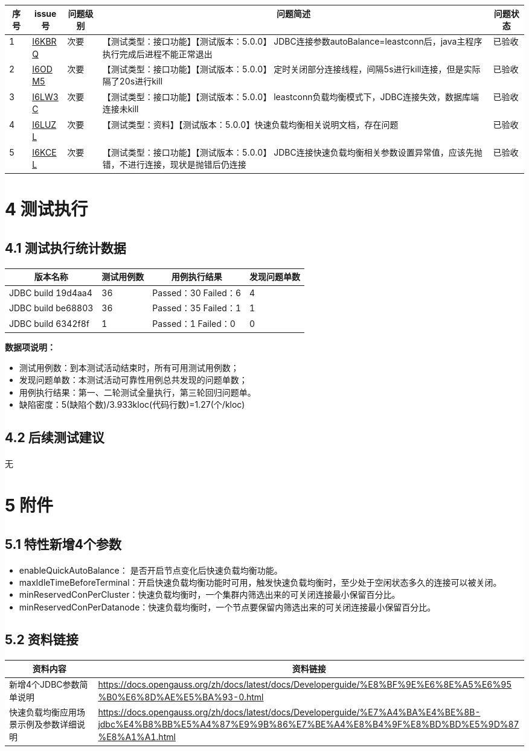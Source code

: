 | 序号 | issue号                                                      | 问题级别 | 问题简述                                                     | 问题状态 |
| ---- | ------------------------------------------------------------ | -------- | ------------------------------------------------------------ | -------- |
| 1    | [I6KBRQ](https://e.gitee.com/opengaussorg/projects/477260/bugs/table?issue=I6KBRQ) | 次要     | 【测试类型：接口功能】【测试版本：5.0.0】 JDBC连接参数autoBalance=leastconn后，java主程序执行完成后进程不能正常退出 | 已验收   |
| 2    | [I6ODM5](https://e.gitee.com/opengaussorg/projects/477260/bugs/table?issue=I6ODM5) | 次要     | 【测试类型：接口功能】【测试版本：5.0.0】 定时关闭部分连接线程，间隔5s进行kill连接，但是实际隔了20s进行kill | 已验收   |
| 3    | [I6LW3C](https://e.gitee.com/opengaussorg/projects/477260/bugs/table?issue=I6LW3C) | 次要     | 【测试类型：接口功能】【测试版本：5.0.0】 leastconn负载均衡模式下，JDBC连接失效，数据库端连接未kill | 已验收   |
| 4    | [I6LUZL](https://e.gitee.com/opengaussorg/projects/477260/bugs/table?issue=I6LUZL) | 次要     | 【测试类型：资料】【测试版本：5.0.0】快速负载均衡相关说明文档，存在问题 | 已验收   |
| 5    | [I6KCEL](https://e.gitee.com/opengaussorg/projects/477260/bugs/table?issue=I6KCEL) | 次要     | 【测试类型：接口功能】【测试版本：5.0.0】 JDBC连接快速负载均衡相关参数设置异常值，应该先抛错，不进行连接，现状是抛错后仍连接 | 已验收   |

# 4     测试执行

## 4.1   测试执行统计数据

| 版本名称           | 测试用例数 | 用例执行结果         | 发现问题单数 |
| ------------------ | ---------- | -------------------- | ------------ |
| JDBC build 19d4aa4 | 36         | Passed：30 Failed：6 | 4            |
| JDBC build be68803 | 36         | Passed：35 Failed：1 | 1            |
| JDBC build 6342f8f | 1          | Passed：1 Failed：0  | 0            |

**数据项说明：**

- 测试用例数：到本测试活动结束时，所有可用测试用例数；
- 发现问题单数：本测试活动可靠性用例总共发现的问题单数；
- 用例执行结果：第一、二轮测试全量执行，第三轮回归问题单。
- 缺陷密度：5(缺陷个数)/3.933kloc(代码行数)=1.27(个/kloc)

## 4.2   后续测试建议

无

# 5     附件

## 5.1   特性新增4个参数

- enableQuickAutoBalance： 是否开启节点变化后快速负载均衡功能。
- maxIdleTimeBeforeTerminal：开启快速负载均衡功能时可用，触发快速负载均衡时，至少处于空闲状态多久的连接可以被关闭。
- minReservedConPerCluster：快速负载均衡时，一个集群内筛选出来的可关闭连接最小保留百分比。
- minReservedConPerDatanode：快速负载均衡时，一个节点要保留内筛选出来的可关闭连接最小保留百分比。

## 5.2   资料链接

| 资料内容                               | 资料链接                                                     |
| -------------------------------------- | ------------------------------------------------------------ |
| 新增4个JDBC参数简单说明                | https://docs.opengauss.org/zh/docs/latest/docs/Developerguide/%E8%BF%9E%E6%8E%A5%E6%95%B0%E6%8D%AE%E5%BA%93-0.html |
| 快速负载均衡应用场景示例及参数详细说明 | https://docs.opengauss.org/zh/docs/latest/docs/Developerguide/%E7%A4%BA%E4%BE%8B-jdbc%E4%B8%BB%E5%A4%87%E9%9B%86%E7%BE%A4%E8%B4%9F%E8%BD%BD%E5%9D%87%E8%A1%A1.html |







 

 
